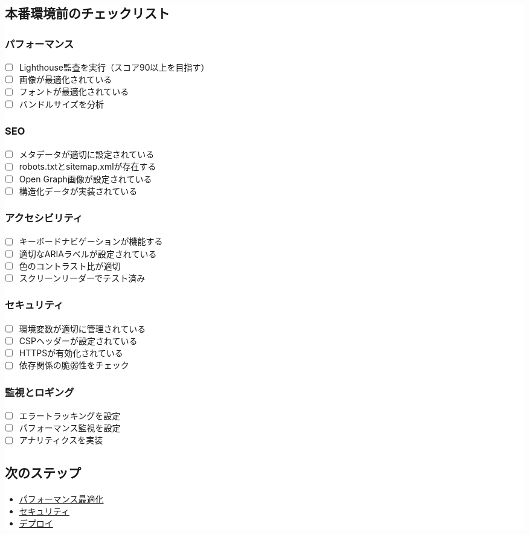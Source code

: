## 本番環境前のチェックリスト

### パフォーマンス
- [ ] Lighthouse監査を実行（スコア90以上を目指す）
- [ ] 画像が最適化されている
- [ ] フォントが最適化されている
- [ ] バンドルサイズを分析

### SEO
- [ ] メタデータが適切に設定されている
- [ ] robots.txtとsitemap.xmlが存在する
- [ ] Open Graph画像が設定されている
- [ ] 構造化データが実装されている

### アクセシビリティ
- [ ] キーボードナビゲーションが機能する
- [ ] 適切なARIAラベルが設定されている
- [ ] 色のコントラスト比が適切
- [ ] スクリーンリーダーでテスト済み

### セキュリティ
- [ ] 環境変数が適切に管理されている
- [ ] CSPヘッダーが設定されている
- [ ] HTTPSが有効化されている
- [ ] 依存関係の脆弱性をチェック

### 監視とロギング
- [ ] エラートラッキングを設定
- [ ] パフォーマンス監視を設定
- [ ] アナリティクスを実装

## 次のステップ

- [パフォーマンス最適化](/docs/app/building-your-application/optimizing)
- [セキュリティ](/docs/app/building-your-application/security)
- [デプロイ](/docs/app/building-your-application/deploying)
